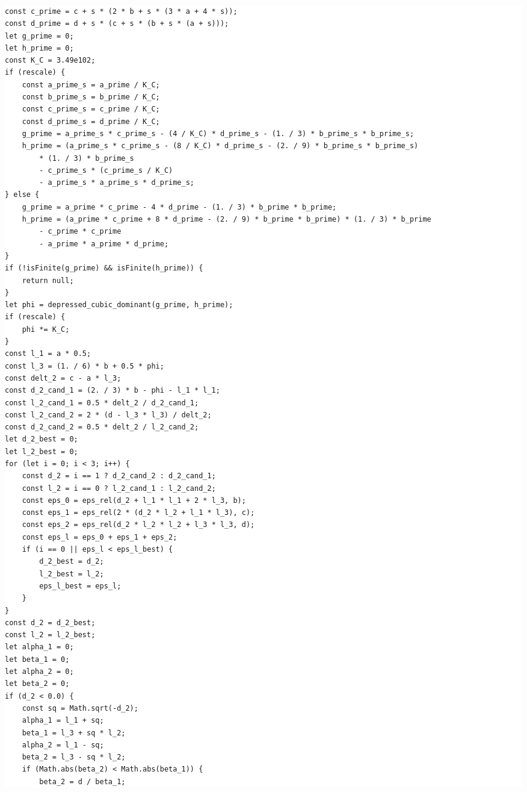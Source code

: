     const c_prime = c + s * (2 * b + s * (3 * a + 4 * s));
    const d_prime = d + s * (c + s * (b + s * (a + s)));
    let g_prime = 0;
    let h_prime = 0;
    const K_C = 3.49e102;
    if (rescale) {
        const a_prime_s = a_prime / K_C;
        const b_prime_s = b_prime / K_C;
        const c_prime_s = c_prime / K_C;
        const d_prime_s = d_prime / K_C;
        g_prime = a_prime_s * c_prime_s - (4 / K_C) * d_prime_s - (1. / 3) * b_prime_s * b_prime_s;
        h_prime = (a_prime_s * c_prime_s - (8 / K_C) * d_prime_s - (2. / 9) * b_prime_s * b_prime_s)
            * (1. / 3) * b_prime_s
            - c_prime_s * (c_prime_s / K_C)
            - a_prime_s * a_prime_s * d_prime_s;
    } else {
        g_prime = a_prime * c_prime - 4 * d_prime - (1. / 3) * b_prime * b_prime;
        h_prime = (a_prime * c_prime + 8 * d_prime - (2. / 9) * b_prime * b_prime) * (1. / 3) * b_prime
            - c_prime * c_prime
            - a_prime * a_prime * d_prime;
    }
    if (!isFinite(g_prime) && isFinite(h_prime)) {
        return null;
    }
    let phi = depressed_cubic_dominant(g_prime, h_prime);
    if (rescale) {
        phi *= K_C;
    }
    const l_1 = a * 0.5;
    const l_3 = (1. / 6) * b + 0.5 * phi;
    const delt_2 = c - a * l_3;
    const d_2_cand_1 = (2. / 3) * b - phi - l_1 * l_1;
    const l_2_cand_1 = 0.5 * delt_2 / d_2_cand_1;
    const l_2_cand_2 = 2 * (d - l_3 * l_3) / delt_2;
    const d_2_cand_2 = 0.5 * delt_2 / l_2_cand_2;
    let d_2_best = 0;
    let l_2_best = 0;
    for (let i = 0; i < 3; i++) {
        const d_2 = i == 1 ? d_2_cand_2 : d_2_cand_1;
        const l_2 = i == 0 ? l_2_cand_1 : l_2_cand_2;
        const eps_0 = eps_rel(d_2 + l_1 * l_1 + 2 * l_3, b);
        const eps_1 = eps_rel(2 * (d_2 * l_2 + l_1 * l_3), c);
        const eps_2 = eps_rel(d_2 * l_2 * l_2 + l_3 * l_3, d);
        const eps_l = eps_0 + eps_1 + eps_2;
        if (i == 0 || eps_l < eps_l_best) {
            d_2_best = d_2;
            l_2_best = l_2;
            eps_l_best = eps_l;
        }
    }
    const d_2 = d_2_best;
    const l_2 = l_2_best;
    let alpha_1 = 0;
    let beta_1 = 0;
    let alpha_2 = 0;
    let beta_2 = 0;
    if (d_2 < 0.0) {
        const sq = Math.sqrt(-d_2);
        alpha_1 = l_1 + sq;
        beta_1 = l_3 + sq * l_2;
        alpha_2 = l_1 - sq;
        beta_2 = l_3 - sq * l_2;
        if (Math.abs(beta_2) < Math.abs(beta_1)) {
            beta_2 = d / beta_1;